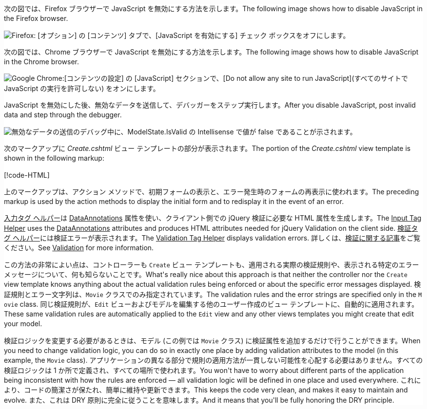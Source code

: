 <span data-ttu-id="0e31c-141">次の図では、Firefox ブラウザーで JavaScript を無効にする方法を示します。</span><span class="sxs-lookup"><span data-stu-id="0e31c-141">The following image shows how to disable JavaScript in the Firefox browser.</span></span>

![Firefox: [オプション] の [コンテンツ] タブで、[JavaScript を有効にする] チェック ボックスをオフにします。](~/tutorials/first-mvc-app/validation/_static/ff.png)

<span data-ttu-id="0e31c-143">次の図では、Chrome ブラウザーで JavaScript を無効にする方法を示します。</span><span class="sxs-lookup"><span data-stu-id="0e31c-143">The following image shows how to disable JavaScript in the Chrome browser.</span></span>

![Google Chrome:[コンテンツの設定] の [JavaScript] セクションで、[Do not allow any site to run JavaScript]\(すべてのサイトで JavaScript の実行を許可しない\) をオンにします。](~/tutorials/first-mvc-app/validation/_static/chrome.png)

<span data-ttu-id="0e31c-145">JavaScript を無効にした後、無効なデータを送信して、デバッガーをステップ実行します。</span><span class="sxs-lookup"><span data-stu-id="0e31c-145">After you disable JavaScript, post invalid data and step through the debugger.</span></span>

![無効なデータの送信のデバッグ中に、ModelState.IsValid の Intellisense で値が false であることが示されます。](~/tutorials/first-mvc-app/validation/_static/ms.png)

<span data-ttu-id="0e31c-147">次のマークアップに *Create.cshtml* ビュー テンプレートの部分が表示されます。</span><span class="sxs-lookup"><span data-stu-id="0e31c-147">The portion of the *Create.cshtml* view template is shown in the following markup:</span></span>

[!code-HTML[](~/tutorials/first-mvc-app/start-mvc/sample/MvcMovie22/Views/Movies/CreateRatingBrevity.html)]

<span data-ttu-id="0e31c-148">上のマークアップは、アクション メソッドで、初期フォームの表示と、エラー発生時のフォームの再表示に使われます。</span><span class="sxs-lookup"><span data-stu-id="0e31c-148">The preceding markup is used by the action methods to display the initial form and to redisplay it in the event of an error.</span></span>

<span data-ttu-id="0e31c-149">[入力タグ ヘルパー](xref:mvc/views/working-with-forms)は [DataAnnotations](/aspnet/mvc/overview/older-versions/mvc-music-store/mvc-music-store-part-6) 属性を使い、クライアント側での jQuery 検証に必要な HTML 属性を生成します。</span><span class="sxs-lookup"><span data-stu-id="0e31c-149">The [Input Tag Helper](xref:mvc/views/working-with-forms) uses the [DataAnnotations](/aspnet/mvc/overview/older-versions/mvc-music-store/mvc-music-store-part-6) attributes and produces HTML attributes needed for jQuery Validation on the client side.</span></span> <span data-ttu-id="0e31c-150">[検証タグ ヘルパー](xref:mvc/views/working-with-forms#the-validation-tag-helpers)には検証エラーが表示されます。</span><span class="sxs-lookup"><span data-stu-id="0e31c-150">The [Validation Tag Helper](xref:mvc/views/working-with-forms#the-validation-tag-helpers) displays validation errors.</span></span> <span data-ttu-id="0e31c-151">詳しくは、[検証に関する記事](xref:mvc/models/validation)をご覧ください。</span><span class="sxs-lookup"><span data-stu-id="0e31c-151">See [Validation](xref:mvc/models/validation) for more information.</span></span>

<span data-ttu-id="0e31c-152">この方法の非常によい点は、コントローラーも `Create` ビュー テンプレートも、適用される実際の検証規則や、表示される特定のエラー メッセージについて、何も知らないことです。</span><span class="sxs-lookup"><span data-stu-id="0e31c-152">What's really nice about this approach is that neither the controller nor the `Create` view template knows anything about the actual validation rules being enforced or about the specific error messages displayed.</span></span> <span data-ttu-id="0e31c-153">検証規則とエラー文字列は、`Movie` クラスでのみ指定されています。</span><span class="sxs-lookup"><span data-stu-id="0e31c-153">The validation rules and the error strings are specified only in the `Movie` class.</span></span> <span data-ttu-id="0e31c-154">同じ検証規則が、`Edit` ビューおよびモデルを編集する他のユーザー作成のビュー テンプレートに、自動的に適用されます。</span><span class="sxs-lookup"><span data-stu-id="0e31c-154">These same validation rules are automatically applied to the `Edit` view and any other views templates you might create that edit your model.</span></span>

<span data-ttu-id="0e31c-155">検証ロジックを変更する必要があるときは、モデル (この例では `Movie` クラス) に検証属性を追加するだけで行うことができます。</span><span class="sxs-lookup"><span data-stu-id="0e31c-155">When you need to change validation logic, you can do so in exactly one place by adding validation attributes to the model (in this example, the `Movie` class).</span></span> <span data-ttu-id="0e31c-156">アプリケーションの異なる部分で規則の適用方法が一貫しない可能性を心配する必要はありません。すべての検証ロジックは 1 か所で定義され、すべての場所で使われます。</span><span class="sxs-lookup"><span data-stu-id="0e31c-156">You won't have to worry about different parts of the application being inconsistent with how the rules are enforced — all validation logic will be defined in one place and used everywhere.</span></span> <span data-ttu-id="0e31c-157">これにより、コードの簡潔さが保たれ、簡単に維持や更新できます。</span><span class="sxs-lookup"><span data-stu-id="0e31c-157">This keeps the code very clean, and makes it easy to maintain and evolve.</span></span> <span data-ttu-id="0e31c-158">また、これは DRY 原則に完全に従うことを意味します。</span><span class="sxs-lookup"><span data-stu-id="0e31c-158">And it means that you'll be fully honoring the DRY principle.</span></span>
